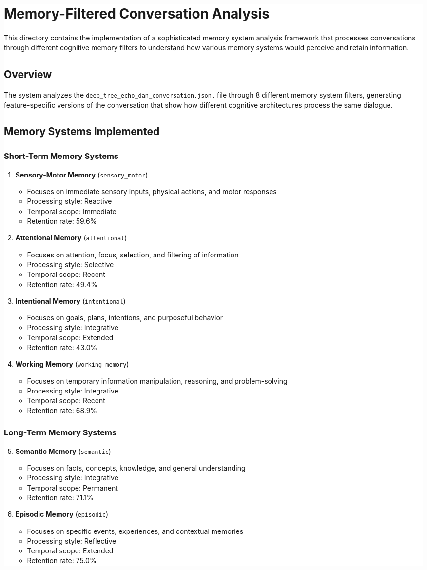 # Memory-Filtered Conversation Analysis

This directory contains the implementation of a sophisticated memory system analysis framework that processes conversations through different cognitive memory filters to understand how various memory systems would perceive and retain information.

## Overview

The system analyzes the `deep_tree_echo_dan_conversation.jsonl` file through 8 different memory system filters, generating feature-specific versions of the conversation that show how different cognitive architectures process the same dialogue.

## Memory Systems Implemented

### Short-Term Memory Systems

1. **Sensory-Motor Memory** (`sensory_motor`)
   - Focuses on immediate sensory inputs, physical actions, and motor responses
   - Processing style: Reactive
   - Temporal scope: Immediate
   - Retention rate: 59.6%

2. **Attentional Memory** (`attentional`)
   - Focuses on attention, focus, selection, and filtering of information
   - Processing style: Selective
   - Temporal scope: Recent
   - Retention rate: 49.4%

3. **Intentional Memory** (`intentional`)
   - Focuses on goals, plans, intentions, and purposeful behavior
   - Processing style: Integrative
   - Temporal scope: Extended
   - Retention rate: 43.0%

4. **Working Memory** (`working_memory`)
   - Focuses on temporary information manipulation, reasoning, and problem-solving
   - Processing style: Integrative
   - Temporal scope: Recent
   - Retention rate: 68.9%

### Long-Term Memory Systems

5. **Semantic Memory** (`semantic`)
   - Focuses on facts, concepts, knowledge, and general understanding
   - Processing style: Integrative
   - Temporal scope: Permanent
   - Retention rate: 71.1%

6. **Episodic Memory** (`episodic`)
   - Focuses on specific events, experiences, and contextual memories
   - Processing style: Reflective
   - Temporal scope: Extended
   - Retention rate: 75.0%
